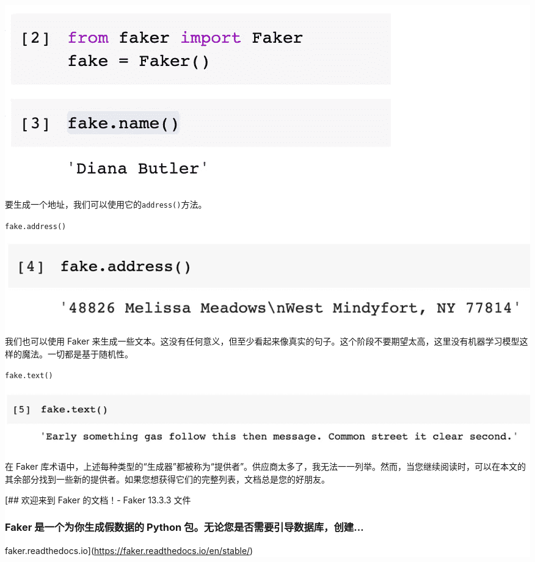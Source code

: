 ![](img/fd558a12e107f87c00760d31d62b9820.png)

要生成一个地址，我们可以使用它的`address()`方法。

```
fake.address()
```

![](img/4d457993a6ce18866b9a5a1ec1833111.png)

我们也可以使用 Faker 来生成一些文本。这没有任何意义，但至少看起来像真实的句子。这个阶段不要期望太高，这里没有机器学习模型这样的魔法。一切都是基于随机性。

```
fake.text()
```

![](img/674cdf125a5b6f83b4753e762ce182bd.png)

在 Faker 库术语中，上述每种类型的“生成器”都被称为“提供者”。供应商太多了，我无法一一列举。然而，当您继续阅读时，可以在本文的其余部分找到一些新的提供者。如果您想获得它们的完整列表，文档总是您的好朋友。

 [## 欢迎来到 Faker 的文档！- Faker 13.3.3 文件

### Faker 是一个为你生成假数据的 Python 包。无论您是否需要引导数据库，创建…

faker.readthedocs.io](https://faker.readthedocs.io/en/stable/) 
